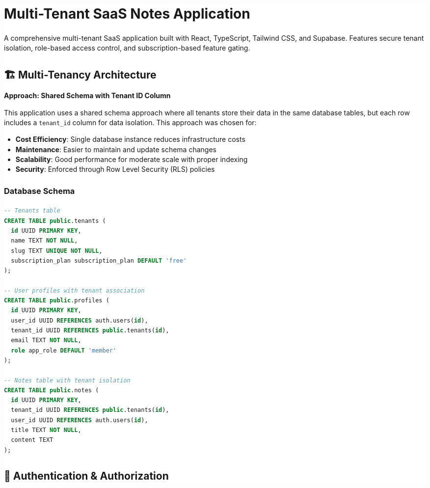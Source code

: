 # Multi-Tenant SaaS Notes Application

A comprehensive multi-tenant SaaS application built with React, TypeScript, Tailwind CSS, and Supabase. Features secure tenant isolation, role-based access control, and subscription-based feature gating.

## 🏗️ Multi-Tenancy Architecture

**Approach: Shared Schema with Tenant ID Column**

This application uses a shared schema approach where all tenants store their data in the same database tables, but each row includes a `tenant_id` column for data isolation. This approach was chosen for:

- **Cost Efficiency**: Single database instance reduces infrastructure costs
- **Maintenance**: Easier to maintain and update schema changes
- **Scalability**: Good performance for moderate scale with proper indexing
- **Security**: Enforced through Row Level Security (RLS) policies

### Database Schema

```sql
-- Tenants table
CREATE TABLE public.tenants (
  id UUID PRIMARY KEY,
  name TEXT NOT NULL,
  slug TEXT UNIQUE NOT NULL,
  subscription_plan subscription_plan DEFAULT 'free'
);

-- User profiles with tenant association
CREATE TABLE public.profiles (
  id UUID PRIMARY KEY,
  user_id UUID REFERENCES auth.users(id),
  tenant_id UUID REFERENCES public.tenants(id),
  email TEXT NOT NULL,
  role app_role DEFAULT 'member'
);

-- Notes table with tenant isolation
CREATE TABLE public.notes (
  id UUID PRIMARY KEY,
  tenant_id UUID REFERENCES public.tenants(id),
  user_id UUID REFERENCES auth.users(id),
  title TEXT NOT NULL,
  content TEXT
);
```

## 🔐 Authentication & Authorization
